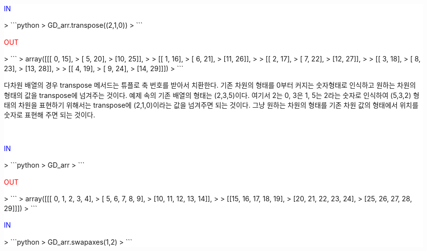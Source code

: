 <p class="codeterm" style="color:blue">IN</p>
> ```python
> GD_arr.transpose((2,1,0))
> ```

<p class="codeterm" style="color:red">OUT</p>
> ```
> array([[[ 0, 15],
>         [ 5, 20],
>         [10, 25]],
> 
>        [[ 1, 16],
>         [ 6, 21],
>         [11, 26]],
> 
>        [[ 2, 17],
>         [ 7, 22],
>         [12, 27]],
> 
>        [[ 3, 18],
>         [ 8, 23],
>         [13, 28]],
> 
>        [[ 4, 19],
>         [ 9, 24],
>         [14, 29]]])
> ```

다차원 배열의 경우 transpose 메서드는 튜플로 축 번호를 받아서 치환한다. 기존 차원의 형태를 0부터 커지는 숫자형태로 인식하고 원하는 차원의 형태의 값을 transpose에 넘겨주는 것이다. 예제 속의 기존 배열의 형태는 (2,3,5)이다. 여기서 2는 0,  3은 1,  5는 2라는 숫자로 인식하여 (5,3,2) 형태의 차원을 표현하기 위해서는 transpose에 (2,1,0)이라는 값을 넘겨주면 되는 것이다. 그냥 원하는 차원의 형태를 기존 차원 값의 형태에서 위치를 숫자로 표현해 주면 되는 것이다.

<br>

<p class="codeterm" style="color:blue">IN</p>
> ```python
> GD_arr
> ```

<p class="codeterm" style="color:red">OUT</p>
> ```
> array([[[ 0,  1,  2,  3,  4],
>         [ 5,  6,  7,  8,  9],
>         [10, 11, 12, 13, 14]],
> 
>        [[15, 16, 17, 18, 19],
>         [20, 21, 22, 23, 24],
>         [25, 26, 27, 28, 29]]])
> ```

<p class="codeterm" style="color:blue">IN</p>
> ```python
> GD_arr.swapaxes(1,2)
> ```
